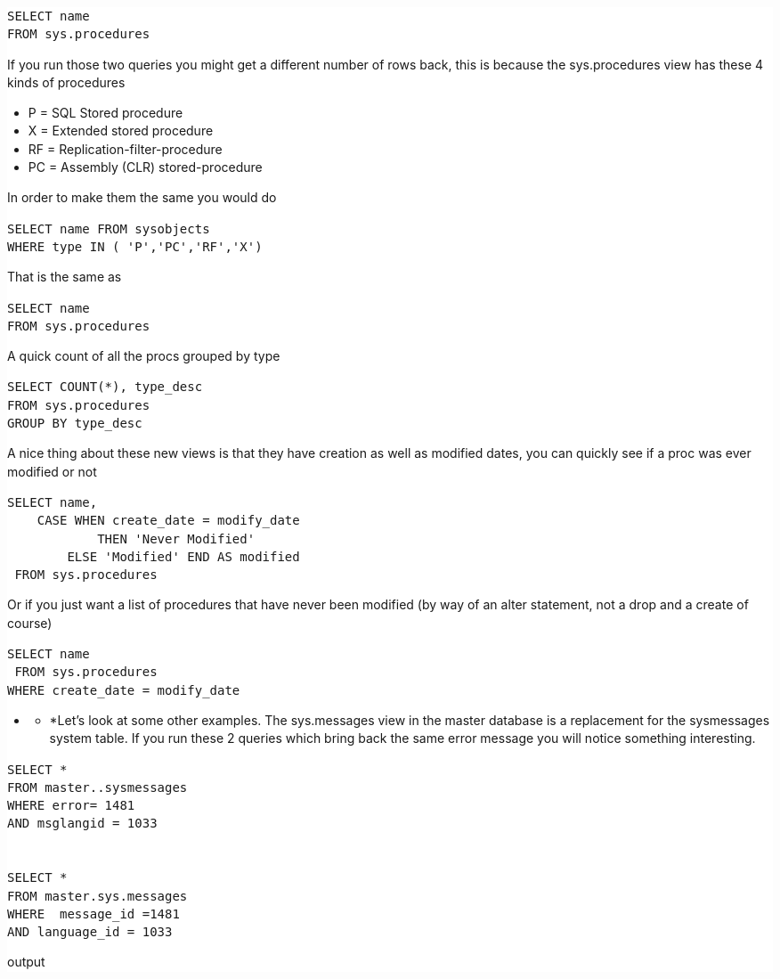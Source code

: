 <pre>SELECT name 
FROM sys.procedures</pre>

If you run those two queries you might get a different number of rows back, this is because the sys.procedures view has these 4 kinds of procedures

  * P = SQL Stored procedure
  * X = Extended stored procedure
  * RF = Replication-filter-procedure
  * PC = Assembly (CLR) stored-procedure

In order to make them the same you would do

<pre>SELECT name FROM sysobjects
WHERE type IN ( 'P','PC','RF','X')</pre>

That is the same as

<pre>SELECT name 
FROM sys.procedures</pre>

A quick count of all the procs grouped by type

<pre>SELECT COUNT(*), type_desc
FROM sys.procedures
GROUP BY type_desc</pre>

A nice thing about these new views is that they have creation as well as modified dates, you can quickly see if a proc was ever modified or not

<pre>SELECT name,
	CASE WHEN create_date = modify_date 
			THEN 'Never Modified' 
		ELSE 'Modified' END AS modified
 FROM sys.procedures</pre>

Or if you just want a list of procedures that have never been modified (by way of an alter statement, not a drop and a create of course)

<pre>SELECT name
 FROM sys.procedures
WHERE create_date = modify_date</pre>

* * *Let&#8217;s look at some other examples. The sys.messages view in the master database is a replacement for the sysmessages system table. If you run these 2 queries which bring back the same error message you will notice something interesting.

<pre>SELECT * 
FROM master..sysmessages
WHERE error= 1481
AND msglangid = 1033


SELECT * 
FROM master.sys.messages
WHERE  message_id =1481
AND language_id = 1033</pre>

output
  